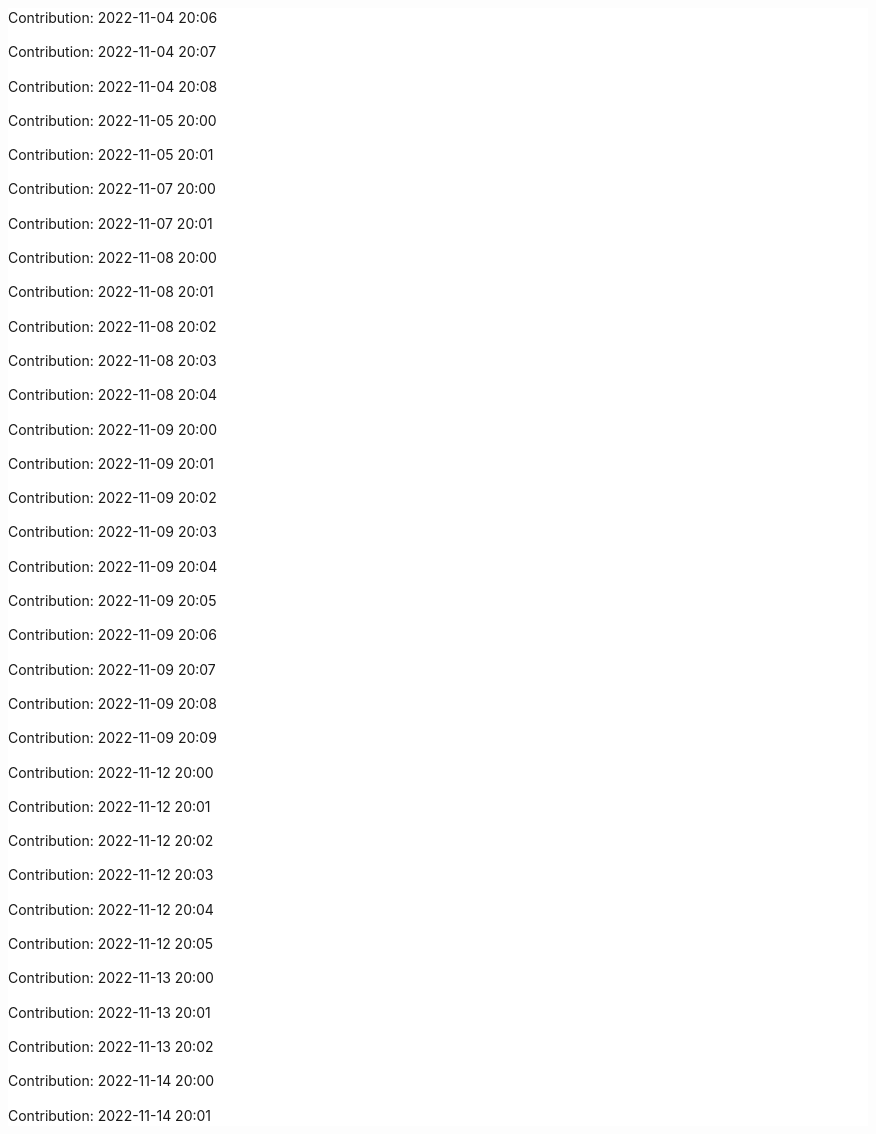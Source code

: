Contribution: 2022-11-04 20:06

Contribution: 2022-11-04 20:07

Contribution: 2022-11-04 20:08

Contribution: 2022-11-05 20:00

Contribution: 2022-11-05 20:01

Contribution: 2022-11-07 20:00

Contribution: 2022-11-07 20:01

Contribution: 2022-11-08 20:00

Contribution: 2022-11-08 20:01

Contribution: 2022-11-08 20:02

Contribution: 2022-11-08 20:03

Contribution: 2022-11-08 20:04

Contribution: 2022-11-09 20:00

Contribution: 2022-11-09 20:01

Contribution: 2022-11-09 20:02

Contribution: 2022-11-09 20:03

Contribution: 2022-11-09 20:04

Contribution: 2022-11-09 20:05

Contribution: 2022-11-09 20:06

Contribution: 2022-11-09 20:07

Contribution: 2022-11-09 20:08

Contribution: 2022-11-09 20:09

Contribution: 2022-11-12 20:00

Contribution: 2022-11-12 20:01

Contribution: 2022-11-12 20:02

Contribution: 2022-11-12 20:03

Contribution: 2022-11-12 20:04

Contribution: 2022-11-12 20:05

Contribution: 2022-11-13 20:00

Contribution: 2022-11-13 20:01

Contribution: 2022-11-13 20:02

Contribution: 2022-11-14 20:00

Contribution: 2022-11-14 20:01
